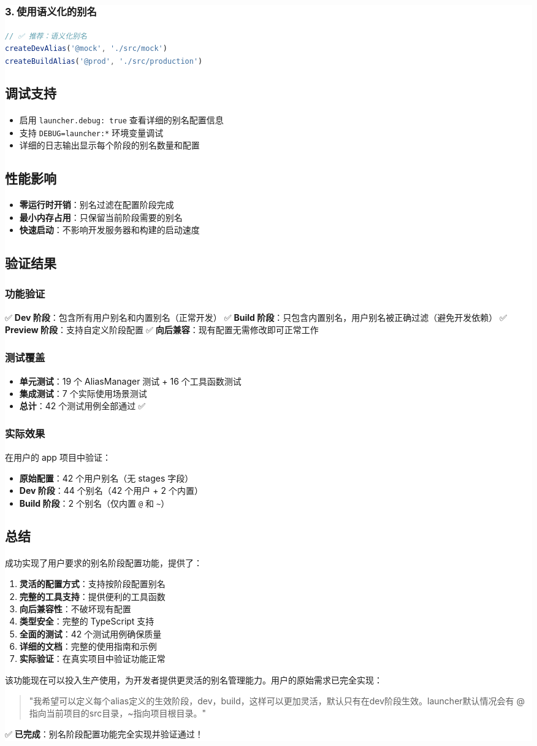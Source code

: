 ### 3. 使用语义化的别名

```typescript
// ✅ 推荐：语义化别名
createDevAlias('@mock', './src/mock')
createBuildAlias('@prod', './src/production')
```

## 调试支持

- 启用 `launcher.debug: true` 查看详细的别名配置信息
- 支持 `DEBUG=launcher:*` 环境变量调试
- 详细的日志输出显示每个阶段的别名数量和配置

## 性能影响

- **零运行时开销**：别名过滤在配置阶段完成
- **最小内存占用**：只保留当前阶段需要的别名
- **快速启动**：不影响开发服务器和构建的启动速度

## 验证结果

### 功能验证

✅ **Dev 阶段**：包含所有用户别名和内置别名（正常开发）
✅ **Build 阶段**：只包含内置别名，用户别名被正确过滤（避免开发依赖）
✅ **Preview 阶段**：支持自定义阶段配置
✅ **向后兼容**：现有配置无需修改即可正常工作

### 测试覆盖

- **单元测试**：19 个 AliasManager 测试 + 16 个工具函数测试
- **集成测试**：7 个实际使用场景测试
- **总计**：42 个测试用例全部通过 ✅

### 实际效果

在用户的 app 项目中验证：
- **原始配置**：42 个用户别名（无 stages 字段）
- **Dev 阶段**：44 个别名（42 个用户 + 2 个内置）
- **Build 阶段**：2 个别名（仅内置 `@` 和 `~`）

## 总结

成功实现了用户要求的别名阶段配置功能，提供了：

1. **灵活的配置方式**：支持按阶段配置别名
2. **完整的工具支持**：提供便利的工具函数
3. **向后兼容性**：不破坏现有配置
4. **类型安全**：完整的 TypeScript 支持
5. **全面的测试**：42 个测试用例确保质量
6. **详细的文档**：完整的使用指南和示例
7. **实际验证**：在真实项目中验证功能正常

该功能现在可以投入生产使用，为开发者提供更灵活的别名管理能力。用户的原始需求已完全实现：

> "我希望可以定义每个alias定义的生效阶段，dev，build，这样可以更加灵活，默认只有在dev阶段生效。launcher默认情况会有 @指向当前项目的src目录，~指向项目根目录。"

✅ **已完成**：别名阶段配置功能完全实现并验证通过！

